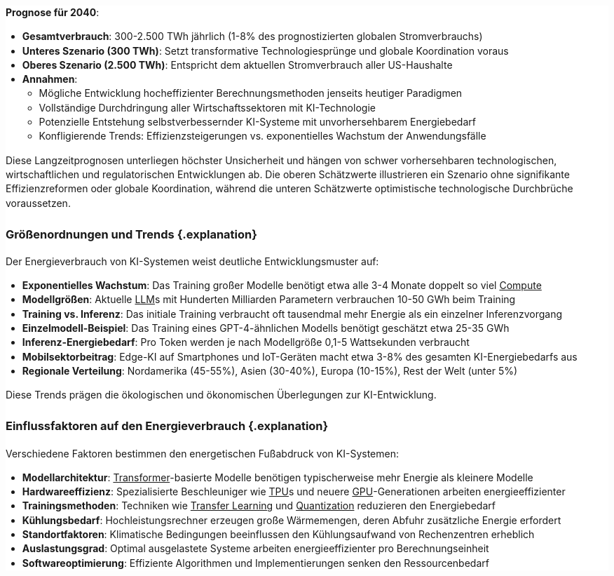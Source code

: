 **Prognose für 2040**:
- **Gesamtverbrauch**: 300-2.500 TWh jährlich (1-8% des prognostizierten globalen Stromverbrauchs)
- **Unteres Szenario (300 TWh)**: Setzt transformative Technologiesprünge und globale Koordination voraus
- **Oberes Szenario (2.500 TWh)**: Entspricht dem aktuellen Stromverbrauch aller US-Haushalte
- **Annahmen**:
  - Mögliche Entwicklung hocheffizienter Berechnungsmethoden jenseits heutiger Paradigmen
  - Vollständige Durchdringung aller Wirtschaftssektoren mit KI-Technologie
  - Potenzielle Entstehung selbstverbessernder KI-Systeme mit unvorhersehbarem Energiebedarf
  - Konfligierende Trends: Effizienzsteigerungen vs. exponentielles Wachstum der Anwendungsfälle

Diese Langzeitprognosen unterliegen höchster Unsicherheit und hängen von schwer vorhersehbaren technologischen, wirtschaftlichen und regulatorischen Entwicklungen ab. Die oberen Schätzwerte illustrieren ein Szenario ohne signifikante Effizienzreformen oder globale Koordination, während die unteren Schätzwerte optimistische technologische Durchbrüche voraussetzen.

### Größenordnungen und Trends {.explanation}

Der Energieverbrauch von KI-Systemen weist deutliche Entwicklungsmuster auf:

- **Exponentielles Wachstum**: Das Training großer Modelle benötigt etwa alle 3-4 Monate doppelt so viel [Compute](#Compute)
- **Modellgrößen**: Aktuelle [LLM](#LLM)s mit Hunderten Milliarden Parametern verbrauchen 10-50 GWh beim Training
- **Training vs. Inferenz**: Das initiale Training verbraucht oft tausendmal mehr Energie als ein einzelner Inferenzvorgang
- **Einzelmodell-Beispiel**: Das Training eines GPT-4-ähnlichen Modells benötigt geschätzt etwa 25-35 GWh
- **Inferenz-Energiebedarf**: Pro Token werden je nach Modellgröße 0,1-5 Wattsekunden verbraucht
- **Mobilsektorbeitrag**: Edge-KI auf Smartphones und IoT-Geräten macht etwa 3-8% des gesamten KI-Energiebedarfs aus
- **Regionale Verteilung**: Nordamerika (45-55%), Asien (30-40%), Europa (10-15%), Rest der Welt (unter 5%)

Diese Trends prägen die ökologischen und ökonomischen Überlegungen zur KI-Entwicklung.

### Einflussfaktoren auf den Energieverbrauch {.explanation}

Verschiedene Faktoren bestimmen den energetischen Fußabdruck von KI-Systemen:

- **Modellarchitektur**: [Transformer](#Transformer)-basierte Modelle benötigen typischerweise mehr Energie als kleinere Modelle
- **Hardwareeffizienz**: Spezialisierte Beschleuniger wie [TPU](#TPU)s und neuere [GPU](#GPU)-Generationen arbeiten energieeffizienter
- **Trainingsmethoden**: Techniken wie [Transfer Learning](#Transfer-Learning) und [Quantization](#Quantization) reduzieren den Energiebedarf
- **Kühlungsbedarf**: Hochleistungsrechner erzeugen große Wärmemengen, deren Abfuhr zusätzliche Energie erfordert
- **Standortfaktoren**: Klimatische Bedingungen beeinflussen den Kühlungsaufwand von Rechenzentren erheblich
- **Auslastungsgrad**: Optimal ausgelastete Systeme arbeiten energieeffizienter pro Berechnungseinheit
- **Softwareoptimierung**: Effiziente Algorithmen und Implementierungen senken den Ressourcenbedarf
